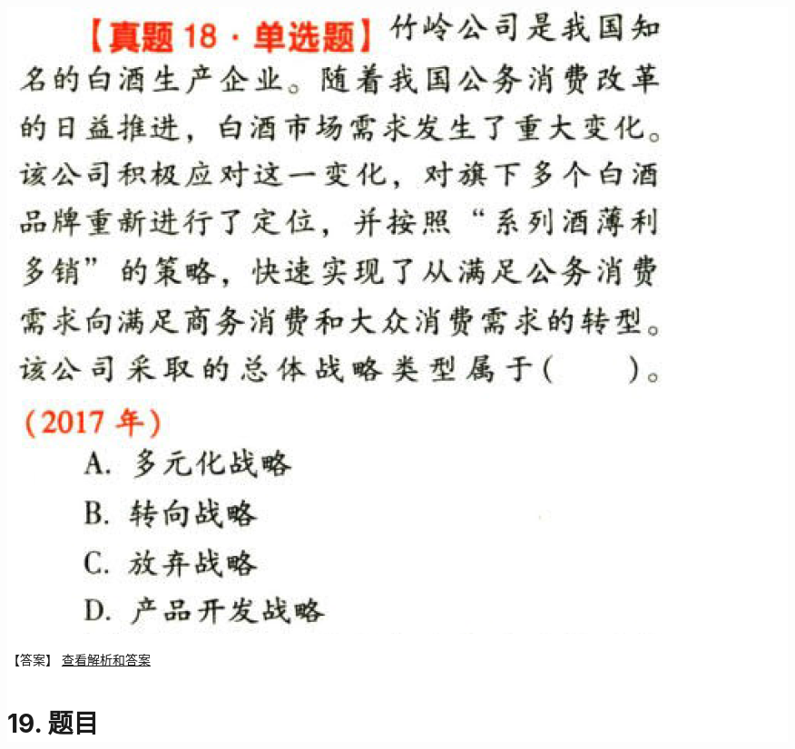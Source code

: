 ![](media/c59e370136f3a096dbcf93f7babfd786.png)

【答案】
[查看解析和答案](media/bd7c5dbda28cf45731264513489cb479.png.md)
# 19. 题目
